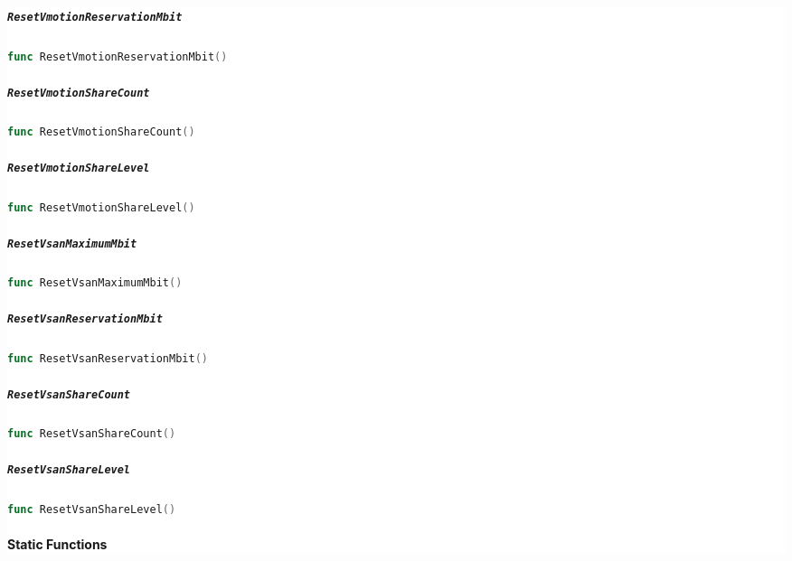 ##### `ResetVmotionReservationMbit` <a name="ResetVmotionReservationMbit" id="@cdktf/provider-vsphere.distributedVirtualSwitch.DistributedVirtualSwitch.resetVmotionReservationMbit"></a>

```go
func ResetVmotionReservationMbit()
```

##### `ResetVmotionShareCount` <a name="ResetVmotionShareCount" id="@cdktf/provider-vsphere.distributedVirtualSwitch.DistributedVirtualSwitch.resetVmotionShareCount"></a>

```go
func ResetVmotionShareCount()
```

##### `ResetVmotionShareLevel` <a name="ResetVmotionShareLevel" id="@cdktf/provider-vsphere.distributedVirtualSwitch.DistributedVirtualSwitch.resetVmotionShareLevel"></a>

```go
func ResetVmotionShareLevel()
```

##### `ResetVsanMaximumMbit` <a name="ResetVsanMaximumMbit" id="@cdktf/provider-vsphere.distributedVirtualSwitch.DistributedVirtualSwitch.resetVsanMaximumMbit"></a>

```go
func ResetVsanMaximumMbit()
```

##### `ResetVsanReservationMbit` <a name="ResetVsanReservationMbit" id="@cdktf/provider-vsphere.distributedVirtualSwitch.DistributedVirtualSwitch.resetVsanReservationMbit"></a>

```go
func ResetVsanReservationMbit()
```

##### `ResetVsanShareCount` <a name="ResetVsanShareCount" id="@cdktf/provider-vsphere.distributedVirtualSwitch.DistributedVirtualSwitch.resetVsanShareCount"></a>

```go
func ResetVsanShareCount()
```

##### `ResetVsanShareLevel` <a name="ResetVsanShareLevel" id="@cdktf/provider-vsphere.distributedVirtualSwitch.DistributedVirtualSwitch.resetVsanShareLevel"></a>

```go
func ResetVsanShareLevel()
```

#### Static Functions <a name="Static Functions" id="Static Functions"></a>
